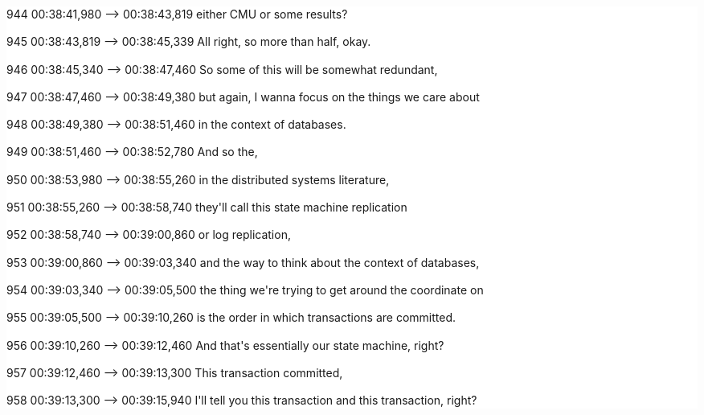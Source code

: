 944
00:38:41,980 --> 00:38:43,819
either CMU or some results?

945
00:38:43,819 --> 00:38:45,339
All right, so more than half, okay.

946
00:38:45,340 --> 00:38:47,460
So some of this will be somewhat redundant,

947
00:38:47,460 --> 00:38:49,380
but again, I wanna focus on the things we care about

948
00:38:49,380 --> 00:38:51,460
in the context of databases.

949
00:38:51,460 --> 00:38:52,780
And so the,

950
00:38:53,980 --> 00:38:55,260
in the distributed systems literature,

951
00:38:55,260 --> 00:38:58,740
they'll call this state machine replication

952
00:38:58,740 --> 00:39:00,860
or log replication,

953
00:39:00,860 --> 00:39:03,340
and the way to think about the context of databases,

954
00:39:03,340 --> 00:39:05,500
the thing we're trying to get around the coordinate on

955
00:39:05,500 --> 00:39:10,260
is the order in which transactions are committed.

956
00:39:10,260 --> 00:39:12,460
And that's essentially our state machine, right?

957
00:39:12,460 --> 00:39:13,300
This transaction committed,

958
00:39:13,300 --> 00:39:15,940
I'll tell you this transaction and this transaction, right?
